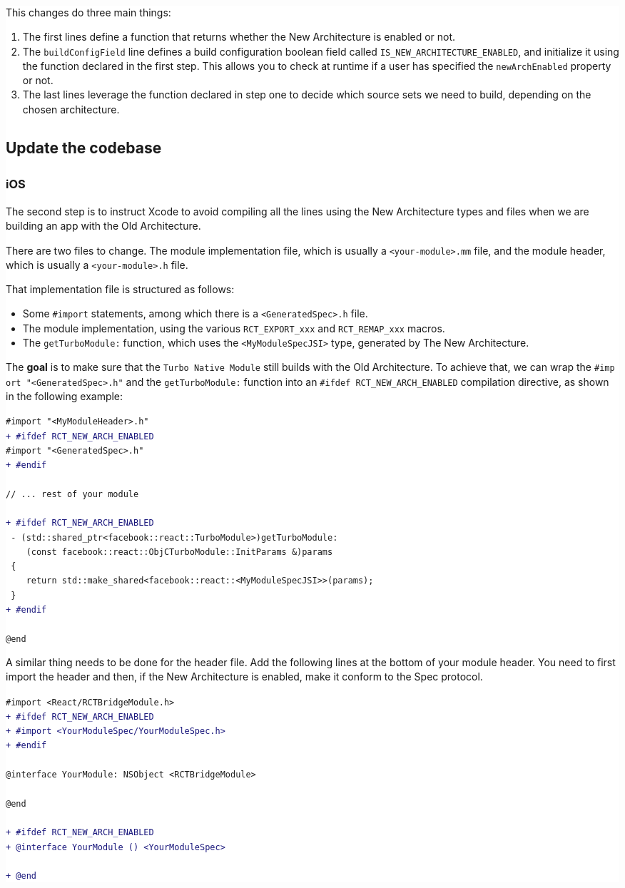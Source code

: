 
This changes do three main things:

1. The first lines define a function that returns whether the New Architecture is enabled or not.
2. The `buildConfigField` line defines a build configuration boolean field called `IS_NEW_ARCHITECTURE_ENABLED`, and initialize it using the function declared in the first step. This allows you to check at runtime if a user has specified the `newArchEnabled` property or not.
3. The last lines leverage the function declared in step one to decide which source sets we need to build, depending on the chosen architecture.

## Update the codebase

### iOS

The second step is to instruct Xcode to avoid compiling all the lines using the New Architecture types and files when we are building an app with the Old Architecture.

There are two files to change. The module implementation file, which is usually a `<your-module>.mm` file, and the module header, which is usually a `<your-module>.h` file.

That implementation file is structured as follows:

- Some `#import` statements, among which there is a `<GeneratedSpec>.h` file.
- The module implementation, using the various `RCT_EXPORT_xxx` and `RCT_REMAP_xxx` macros.
- The `getTurboModule:` function, which uses the `<MyModuleSpecJSI>` type, generated by The New Architecture.

The **goal** is to make sure that the `Turbo Native Module` still builds with the Old Architecture. To achieve that, we can wrap the `#import "<GeneratedSpec>.h"` and the `getTurboModule:` function into an `#ifdef RCT_NEW_ARCH_ENABLED` compilation directive, as shown in the following example:

```diff
#import "<MyModuleHeader>.h"
+ #ifdef RCT_NEW_ARCH_ENABLED
#import "<GeneratedSpec>.h"
+ #endif

// ... rest of your module

+ #ifdef RCT_NEW_ARCH_ENABLED
 - (std::shared_ptr<facebook::react::TurboModule>)getTurboModule:
    (const facebook::react::ObjCTurboModule::InitParams &)params
 {
    return std::make_shared<facebook::react::<MyModuleSpecJSI>>(params);
 }
+ #endif

@end
```

A similar thing needs to be done for the header file. Add the following lines at the bottom of your module header. You need to first import the header and then, if the New Architecture is enabled, make it conform to the Spec protocol.

```diff
#import <React/RCTBridgeModule.h>
+ #ifdef RCT_NEW_ARCH_ENABLED
+ #import <YourModuleSpec/YourModuleSpec.h>
+ #endif

@interface YourModule: NSObject <RCTBridgeModule>

@end

+ #ifdef RCT_NEW_ARCH_ENABLED
+ @interface YourModule () <YourModuleSpec>

+ @end
```